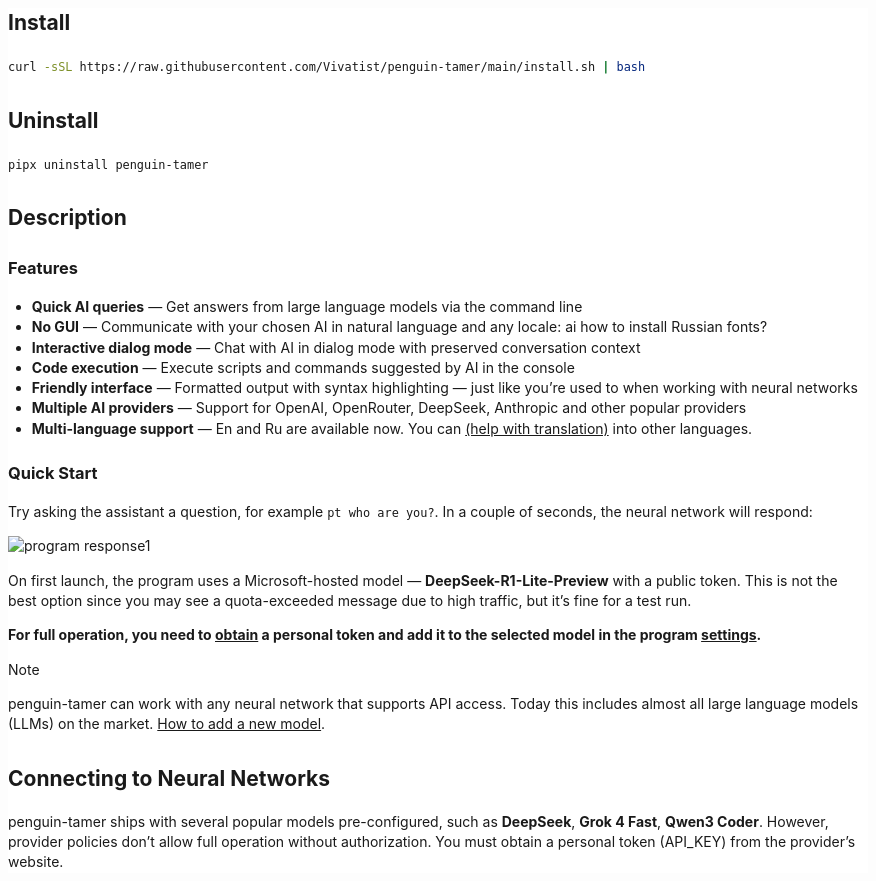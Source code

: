 ## Install
```bash
curl -sSL https://raw.githubusercontent.com/Vivatist/penguin-tamer/main/install.sh | bash
```

## Uninstall
```bash
pipx uninstall penguin-tamer
```

## Description

### Features

- **Quick AI queries** — Get answers from large language models via the command line
- **No GUI** — Communicate with your chosen AI in natural language and any locale: ai how to install Russian fonts?
- **Interactive dialog mode** — Chat with AI in dialog mode with preserved conversation context
- **Code execution** — Execute scripts and commands suggested by AI in the console
- **Friendly interface** — Formatted output with syntax highlighting — just like you’re used to when working with neural networks
- **Multiple AI providers** — Support for OpenAI, OpenRouter, DeepSeek, Anthropic and other popular providers
- **Multi-language support** — En and Ru are available now. You can [(help with translation)](#contributing) into other languages.


### Quick Start

Try asking the assistant a question, for example `pt who are you?`. In a couple of seconds, the neural network will respond:

![program response1](/docs/img/en_img1.gif)

On first launch, the program uses a Microsoft-hosted model — **DeepSeek-R1-Lite-Preview** with a public token. This is not the best option since you may see a quota-exceeded message due to high traffic, but it’s fine for a test run.

**For full operation, you need to [obtain](#getting-a-token-api_key-and-connecting-to-a-pre-installed-model) a personal token and add it to the selected model in the program [settings](#installation).**

> [!NOTE]
> penguin-tamer can work with any neural network that supports API access. Today this includes almost all large language models (LLMs) on the market. [How to add a new model](#adding-a-new-model).

## Connecting to Neural Networks
penguin-tamer ships with several popular models pre-configured, such as **DeepSeek**, **Grok 4 Fast**, **Qwen3 Coder**. However, provider policies don’t allow full operation without authorization. You must obtain a personal token (API_KEY) from the provider’s website.
